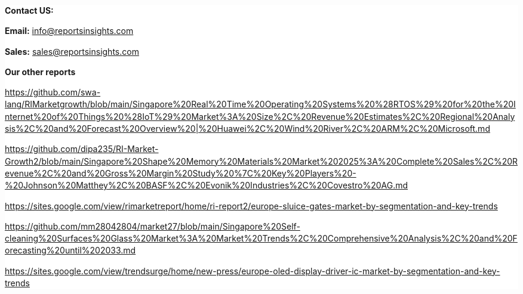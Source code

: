 <strong>Contact US:</strong>

<p class=><b>Email:</b> <a href=mailto:info@reportsinsights.com>info@reportsinsights.com</a></p>
<p class=><b>Sales:</b> <a href=mailto:sales@reportsinsights.com>sales@reportsinsights.com</a></p>

<strong>Our other reports</strong>

<a href=https://github.com/swa-lang/RIMarketgrowth/blob/main/Singapore%20Real%20Time%20Operating%20Systems%20%28RTOS%29%20for%20the%20Internet%20of%20Things%20%28IoT%29%20Market%3A%20Size%2C%20Revenue%20Estimates%2C%20Regional%20Analysis%2C%20and%20Forecast%20Overview%20|%20Huawei%2C%20Wind%20River%2C%20ARM%2C%20Microsoft.md>https://github.com/swa-lang/RIMarketgrowth/blob/main/Singapore%20Real%20Time%20Operating%20Systems%20%28RTOS%29%20for%20the%20Internet%20of%20Things%20%28IoT%29%20Market%3A%20Size%2C%20Revenue%20Estimates%2C%20Regional%20Analysis%2C%20and%20Forecast%20Overview%20|%20Huawei%2C%20Wind%20River%2C%20ARM%2C%20Microsoft.md</a>

<a href=https://github.com/dipa235/RI-Market-Growth2/blob/main/Singapore%20Shape%20Memory%20Materials%20Market%202025%3A%20Complete%20Sales%2C%20Revenue%2C%20and%20Gross%20Margin%20Study%20%7C%20Key%20Players%20-%20Johnson%20Matthey%2C%20BASF%2C%20Evonik%20Industries%2C%20Covestro%20AG.md>https://github.com/dipa235/RI-Market-Growth2/blob/main/Singapore%20Shape%20Memory%20Materials%20Market%202025%3A%20Complete%20Sales%2C%20Revenue%2C%20and%20Gross%20Margin%20Study%20%7C%20Key%20Players%20-%20Johnson%20Matthey%2C%20BASF%2C%20Evonik%20Industries%2C%20Covestro%20AG.md</a>

<a href=https://sites.google.com/view/rimarketreport/home/ri-report2/europe-sluice-gates-market-by-segmentation-and-key-trends>https://sites.google.com/view/rimarketreport/home/ri-report2/europe-sluice-gates-market-by-segmentation-and-key-trends</a>

<a href=https://github.com/mm28042804/market27/blob/main/Singapore%20Self-cleaning%20Surfaces%20Glass%20Market%3A%20Market%20Trends%2C%20Comprehensive%20Analysis%2C%20and%20Forecasting%20until%202033.md>https://github.com/mm28042804/market27/blob/main/Singapore%20Self-cleaning%20Surfaces%20Glass%20Market%3A%20Market%20Trends%2C%20Comprehensive%20Analysis%2C%20and%20Forecasting%20until%202033.md</a>

<a href=https://sites.google.com/view/trendsurge/home/new-press/europe-oled-display-driver-ic-market-by-segmentation-and-key-trends>https://sites.google.com/view/trendsurge/home/new-press/europe-oled-display-driver-ic-market-by-segmentation-and-key-trends</a>
